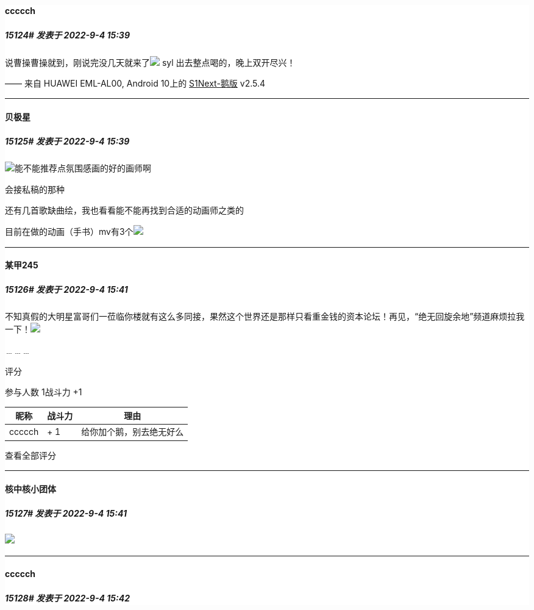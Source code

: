 ####  ccccch  
##### 15124#       发表于 2022-9-4 15:39

说曹操曹操就到，刚说完没几天就来了<img src="https://static.saraba1st.com/image/smiley/face2017/067.png" referrerpolicy="no-referrer">
syl
出去整点喝的，晚上双开尽兴！

—— 来自 HUAWEI EML-AL00, Android 10上的 [S1Next-鹅版](https://github.com/ykrank/S1-Next/releases) v2.5.4

*****

####  贝极星  
##### 15125#       发表于 2022-9-4 15:39

<img src="https://static.saraba1st.com/image/smiley/face2017/075.png" referrerpolicy="no-referrer">能不能推荐点氛围感画的好的画师啊

会接私稿的那种

还有几首歌缺曲绘，我也看看能不能再找到合适的动画师之类的

目前在做的动画（手书）mv有3个<img src="https://static.saraba1st.com/image/smiley/face2017/072.png" referrerpolicy="no-referrer">



*****

####  某甲245  
##### 15126#       发表于 2022-9-4 15:41

不知真假的大明星富哥们一莅临你楼就有这么多同接，果然这个世界还是那样只看重金钱的资本论坛！再见，“绝无回旋余地”频道麻烦拉我一下！<img src="https://static.saraba1st.com/image/smiley/face2017/138.png" referrerpolicy="no-referrer">

﹍﹍﹍

评分

 参与人数 1战斗力 +1

|昵称|战斗力|理由|
|----|---|---|
| ccccch| + 1|给你加个鹅，别去绝无好么|

查看全部评分

*****

####  核中核小团体  
##### 15127#       发表于 2022-9-4 15:41

<img src="https://static.saraba1st.com/image/smiley/face2017/019.png" referrerpolicy="no-referrer">

*****

####  ccccch  
##### 15128#       发表于 2022-9-4 15:42
